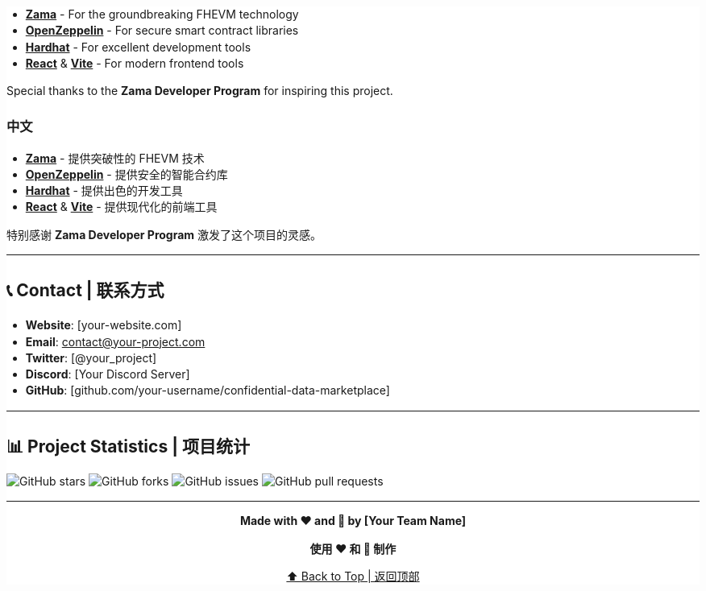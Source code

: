 - **[Zama](https://www.zama.ai/)** - For the groundbreaking FHEVM technology
- **[OpenZeppelin](https://openzeppelin.com/)** - For secure smart contract libraries
- **[Hardhat](https://hardhat.org/)** - For excellent development tools
- **[React](https://reactjs.org/)** & **[Vite](https://vitejs.dev/)** - For modern frontend tools

Special thanks to the **Zama Developer Program** for inspiring this project.

### 中文

- **[Zama](https://www.zama.ai/)** - 提供突破性的 FHEVM 技术
- **[OpenZeppelin](https://openzeppelin.com/)** - 提供安全的智能合约库
- **[Hardhat](https://hardhat.org/)** - 提供出色的开发工具
- **[React](https://reactjs.org/)** & **[Vite](https://vitejs.dev/)** - 提供现代化的前端工具

特别感谢 **Zama Developer Program** 激发了这个项目的灵感。

---

## 📞 Contact | 联系方式

- **Website**: [your-website.com]
- **Email**: contact@your-project.com
- **Twitter**: [@your_project]
- **Discord**: [Your Discord Server]
- **GitHub**: [github.com/your-username/confidential-data-marketplace]

---

## 📊 Project Statistics | 项目统计

![GitHub stars](https://img.shields.io/github/stars/your-username/confidential-data-marketplace)
![GitHub forks](https://img.shields.io/github/forks/your-username/confidential-data-marketplace)
![GitHub issues](https://img.shields.io/github/issues/your-username/confidential-data-marketplace)
![GitHub pull requests](https://img.shields.io/github/issues-pr/your-username/confidential-data-marketplace)

---

<div align="center">

**Made with ❤️ and 🔐 by [Your Team Name]**

**使用 ❤️ 和 🔐 制作**

[⬆ Back to Top | 返回顶部](#-confidential-data-marketplace)

</div>
